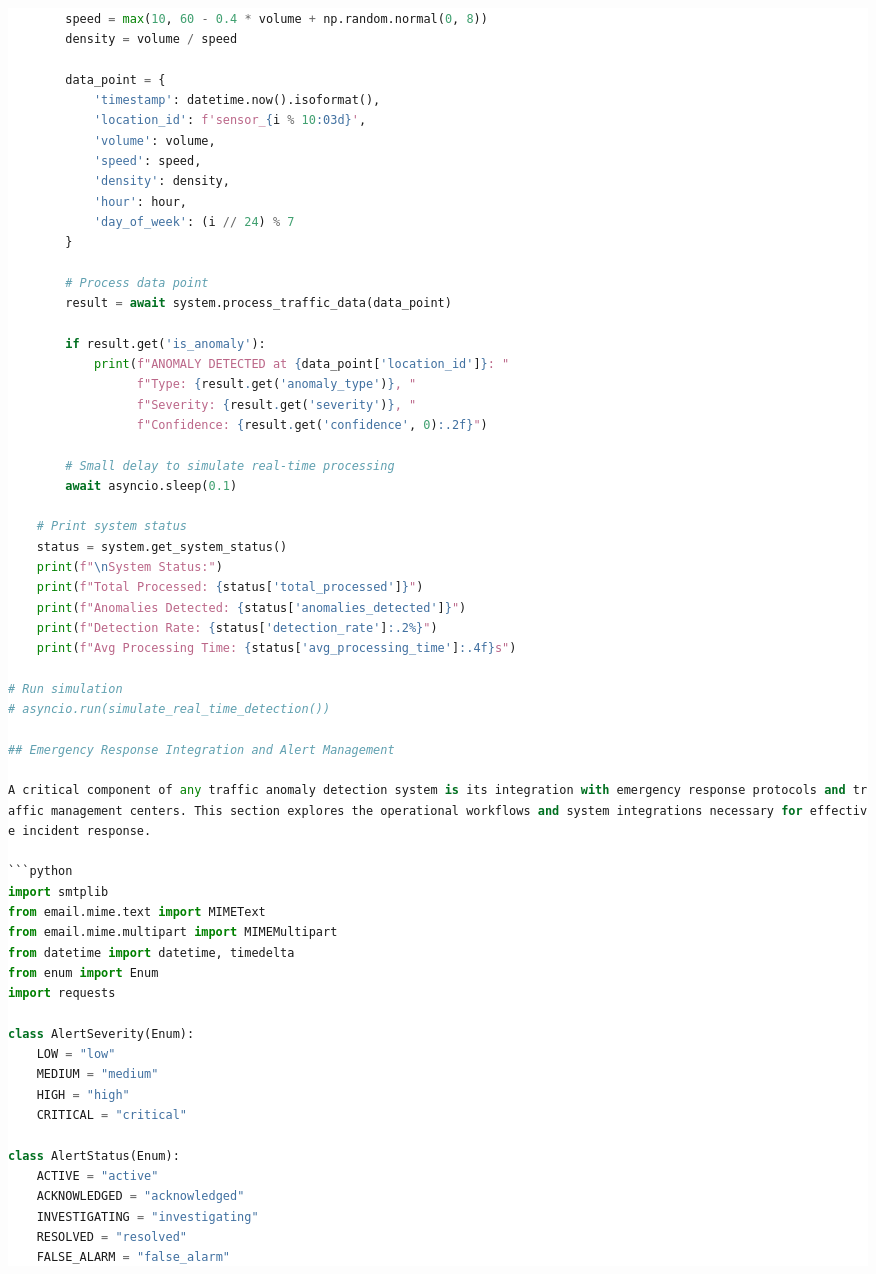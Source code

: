 ```python
        speed = max(10, 60 - 0.4 * volume + np.random.normal(0, 8))
        density = volume / speed
        
        data_point = {
            'timestamp': datetime.now().isoformat(),
            'location_id': f'sensor_{i % 10:03d}',
            'volume': volume,
            'speed': speed,
            'density': density,
            'hour': hour,
            'day_of_week': (i // 24) % 7
        }
        
        # Process data point
        result = await system.process_traffic_data(data_point)
        
        if result.get('is_anomaly'):
            print(f"ANOMALY DETECTED at {data_point['location_id']}: "
                  f"Type: {result.get('anomaly_type')}, "
                  f"Severity: {result.get('severity')}, "
                  f"Confidence: {result.get('confidence', 0):.2f}")
        
        # Small delay to simulate real-time processing
        await asyncio.sleep(0.1)
    
    # Print system status
    status = system.get_system_status()
    print(f"\nSystem Status:")
    print(f"Total Processed: {status['total_processed']}")
    print(f"Anomalies Detected: {status['anomalies_detected']}")
    print(f"Detection Rate: {status['detection_rate']:.2%}")
    print(f"Avg Processing Time: {status['avg_processing_time']:.4f}s")

# Run simulation
# asyncio.run(simulate_real_time_detection())

## Emergency Response Integration and Alert Management

A critical component of any traffic anomaly detection system is its integration with emergency response protocols and traffic management centers. This section explores the operational workflows and system integrations necessary for effective incident response.

```python
import smtplib
from email.mime.text import MIMEText
from email.mime.multipart import MIMEMultipart
from datetime import datetime, timedelta
from enum import Enum
import requests

class AlertSeverity(Enum):
    LOW = "low"
    MEDIUM = "medium"
    HIGH = "high"
    CRITICAL = "critical"

class AlertStatus(Enum):
    ACTIVE = "active"
    ACKNOWLEDGED = "acknowledged"
    INVESTIGATING = "investigating"
    RESOLVED = "resolved"
    FALSE_ALARM = "false_alarm"

```